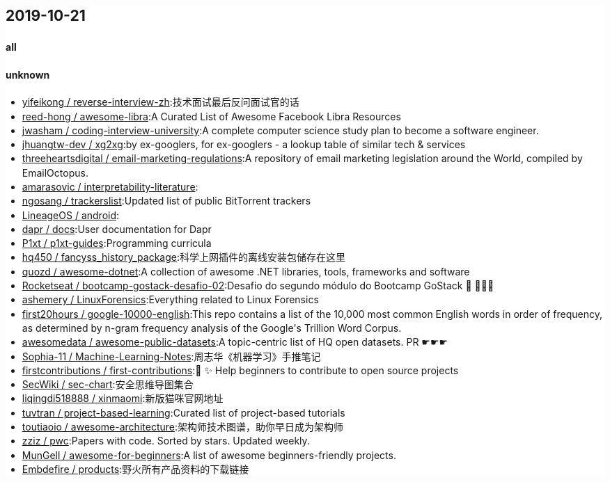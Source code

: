 ## 2019-10-21

#### all

#### unknown
* [yifeikong / reverse-interview-zh](https://github.com/yifeikong/reverse-interview-zh):技术面试最后反问面试官的话
* [reed-hong / awesome-libra](https://github.com/reed-hong/awesome-libra):A Curated List of Awesome Facebook Libra Resources
* [jwasham / coding-interview-university](https://github.com/jwasham/coding-interview-university):A complete computer science study plan to become a software engineer.
* [jhuangtw-dev / xg2xg](https://github.com/jhuangtw-dev/xg2xg):by ex-googlers, for ex-googlers - a lookup table of similar tech & services
* [threeheartsdigital / email-marketing-regulations](https://github.com/threeheartsdigital/email-marketing-regulations):A repository of email marketing legislation around the World, compiled by EmailOctopus.
* [amarasovic / interpretability-literature](https://github.com/amarasovic/interpretability-literature):
* [ngosang / trackerslist](https://github.com/ngosang/trackerslist):Updated list of public BitTorrent trackers
* [LineageOS / android](https://github.com/LineageOS/android):
* [dapr / docs](https://github.com/dapr/docs):User documentation for Dapr
* [P1xt / p1xt-guides](https://github.com/P1xt/p1xt-guides):Programming curricula
* [hq450 / fancyss_history_package](https://github.com/hq450/fancyss_history_package):科学上网插件的离线安装包储存在这里
* [quozd / awesome-dotnet](https://github.com/quozd/awesome-dotnet):A collection of awesome .NET libraries, tools, frameworks and software
* [Rocketseat / bootcamp-gostack-desafio-02](https://github.com/Rocketseat/bootcamp-gostack-desafio-02):Desafio do segundo módulo do Bootcamp GoStack 🚀 👨🏻‍🚀
* [ashemery / LinuxForensics](https://github.com/ashemery/LinuxForensics):Everything related to Linux Forensics
* [first20hours / google-10000-english](https://github.com/first20hours/google-10000-english):This repo contains a list of the 10,000 most common English words in order of frequency, as determined by n-gram frequency analysis of the Google's Trillion Word Corpus.
* [awesomedata / awesome-public-datasets](https://github.com/awesomedata/awesome-public-datasets):A topic-centric list of HQ open datasets. PR ☛☛☛
* [Sophia-11 / Machine-Learning-Notes](https://github.com/Sophia-11/Machine-Learning-Notes):周志华《机器学习》手推笔记
* [firstcontributions / first-contributions](https://github.com/firstcontributions/first-contributions):🚀 ✨ Help beginners to contribute to open source projects
* [SecWiki / sec-chart](https://github.com/SecWiki/sec-chart):安全思维导图集合
* [liqingdi518888 / xinmaomi](https://github.com/liqingdi518888/xinmaomi):新版猫咪官网地址
* [tuvtran / project-based-learning](https://github.com/tuvtran/project-based-learning):Curated list of project-based tutorials
* [toutiaoio / awesome-architecture](https://github.com/toutiaoio/awesome-architecture):架构师技术图谱，助你早日成为架构师
* [zziz / pwc](https://github.com/zziz/pwc):Papers with code. Sorted by stars. Updated weekly.
* [MunGell / awesome-for-beginners](https://github.com/MunGell/awesome-for-beginners):A list of awesome beginners-friendly projects.
* [Embdefire / products](https://github.com/Embdefire/products):野火所有产品资料的下载链接
